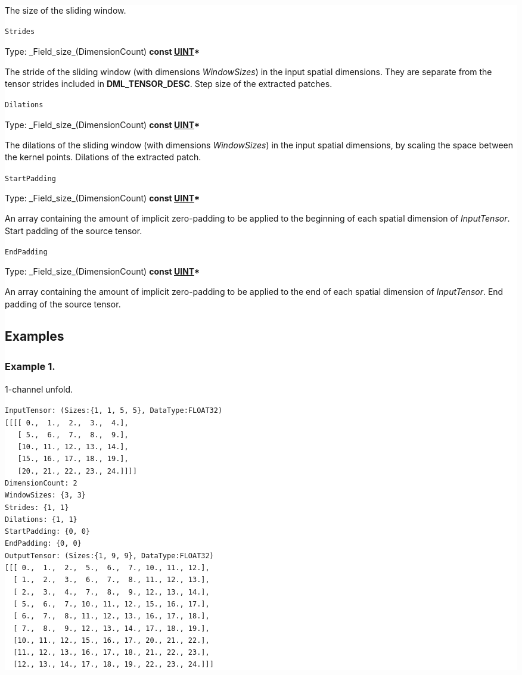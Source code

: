The size of the sliding window.

`Strides`

Type: \_Field_size\_(DimensionCount) **const [UINT](/windows/desktop/WinProg/windows-data-types)\***

The stride of the sliding window (with dimensions *WindowSizes*) in the input spatial dimensions. They are separate from the tensor strides included in **DML_TENSOR_DESC**. Step size of the extracted patches.

`Dilations`

Type: \_Field_size\_(DimensionCount) **const [UINT](/windows/desktop/WinProg/windows-data-types)\***

The dilations of the sliding window (with dimensions *WindowSizes*) in the input spatial dimensions, by scaling the space between the kernel points. Dilations of the extracted patch.

`StartPadding`

Type: \_Field_size\_(DimensionCount) **const [UINT](/windows/desktop/WinProg/windows-data-types)\***

An array containing the amount of implicit zero-padding to be applied to the beginning of each spatial dimension of *InputTensor*. Start padding of the source tensor.

`EndPadding`

Type: \_Field_size\_(DimensionCount) **const [UINT](/windows/desktop/WinProg/windows-data-types)\***

An array containing the amount of implicit zero-padding to be applied to the end of each spatial dimension of *InputTensor*. End padding of the source tensor.

## Examples

### Example 1.

1-channel unfold.

```
InputTensor: (Sizes:{1, 1, 5, 5}, DataType:FLOAT32)
[[[[ 0.,  1.,  2.,  3.,  4.],
   [ 5.,  6.,  7.,  8.,  9.],
   [10., 11., 12., 13., 14.],
   [15., 16., 17., 18., 19.],
   [20., 21., 22., 23., 24.]]]]
DimensionCount: 2
WindowSizes: {3, 3}
Strides: {1, 1}
Dilations: {1, 1}
StartPadding: {0, 0}
EndPadding: {0, 0}
OutputTensor: (Sizes:{1, 9, 9}, DataType:FLOAT32)
[[[ 0.,  1.,  2.,  5.,  6.,  7., 10., 11., 12.],
  [ 1.,  2.,  3.,  6.,  7.,  8., 11., 12., 13.],
  [ 2.,  3.,  4.,  7.,  8.,  9., 12., 13., 14.],
  [ 5.,  6.,  7., 10., 11., 12., 15., 16., 17.],
  [ 6.,  7.,  8., 11., 12., 13., 16., 17., 18.],
  [ 7.,  8.,  9., 12., 13., 14., 17., 18., 19.],
  [10., 11., 12., 15., 16., 17., 20., 21., 22.],
  [11., 12., 13., 16., 17., 18., 21., 22., 23.],
  [12., 13., 14., 17., 18., 19., 22., 23., 24.]]]
```
